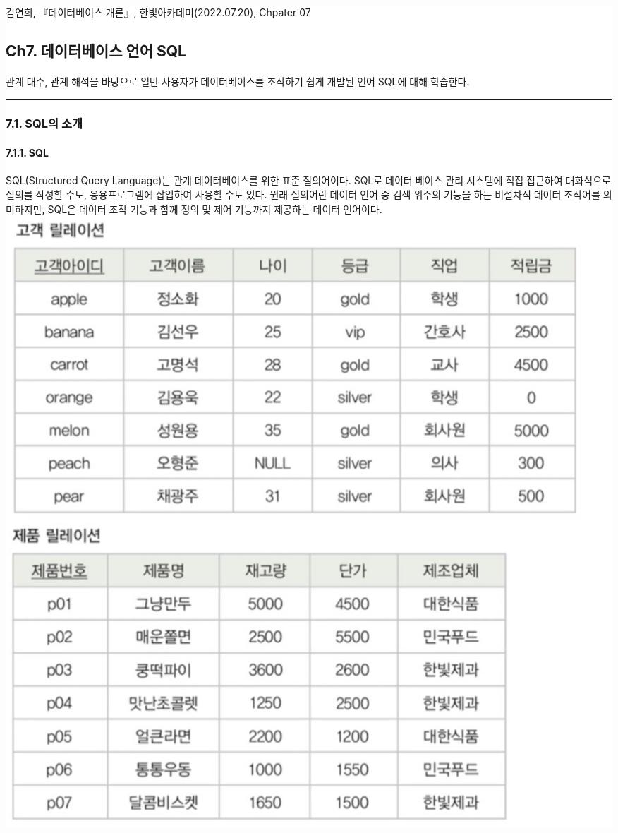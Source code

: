김연희, 『데이터베이스 개론』, 한빛아카데미(2022.07.20), Chpater 07

## Ch7. 데이터베이스 언어 SQL

관계 대수, 관계 해석을 바탕으로 일반 사용자가 데이터베이스를 조작하기 쉽게 개발된 언어 SQL에 대해 학습한다.

---

### 7.1. SQL의 소개

#### 7.1.1. SQL

SQL(Structured Query Language)는 관계 데이터베이스를 위한 표준 질의어이다. SQL로 데이터 베이스 관리 시스템에 직접 접근하여 대화식으로 질의를 작성할 수도, 응용프로그램에 삽입하여 사용할 수도 있다.
원래 질의어란 데이터 언어 중 검색 위주의 기능을 하는 비절차적 데이터 조작어를 의미하지만, SQL은 데이터 조작 기능과 함께 정의 및 제어 기능까지 제공하는 데이터 언어이다.
![고객 테이블](./images/%EA%B3%A0%EA%B0%9D%EB%A6%B4%EB%A0%88%EC%9D%B4%EC%85%98.jpg)
![제품 테이블](./images/%EC%A0%9C%ED%92%88%EB%A6%B4%EB%A0%88%EC%9D%B4%EC%85%98.jpg)